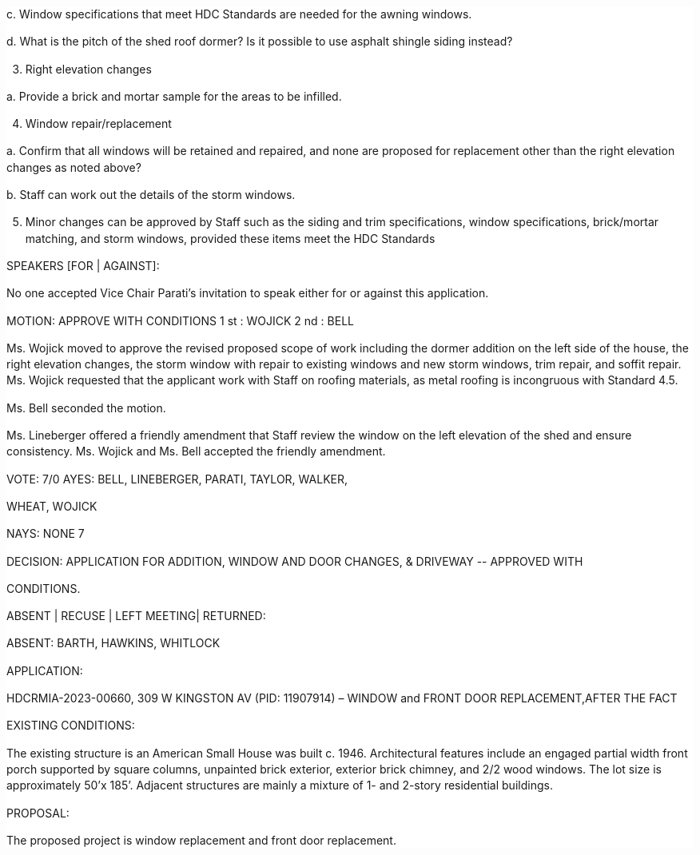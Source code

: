 c. Window specifications that meet HDC Standards are needed for the awning windows. 

d. What is the pitch of the shed roof dormer? Is it possible to use asphalt shingle siding instead? 

3. Right elevation changes 

a. Provide a brick and mortar sample for the areas to be infilled. 

4. Window repair/replacement 

a. Confirm that all windows will be retained and repaired, and none are proposed for replacement other than the right elevation changes as noted above? 

b. Staff can work out the details of the storm windows. 

5. Minor changes can be approved by Staff such as the siding and trim specifications, window specifications, brick/mortar matching, and storm windows, provided these items meet the HDC Standards 

SPEAKERS [FOR | AGAINST]: 

No one accepted Vice Chair Parati’s invitation to speak either for or against this application. 

MOTION: APPROVE WITH CONDITIONS 1 st : WOJICK 2 nd : BELL 

Ms. Wojick moved to approve the revised proposed scope of work including the dormer addition on the left side of the house, the right elevation changes, the storm window with repair to existing windows and new storm windows, trim repair, and soffit repair. Ms. Wojick requested that the applicant work with Staff on roofing materials, as metal roofing is incongruous with Standard 4.5. 

Ms. Bell seconded the motion. 

Ms. Lineberger offered a friendly amendment that Staff review the window on the left elevation of the shed and ensure consistency. Ms. Wojick and Ms. Bell accepted the friendly amendment. 

VOTE: 7/0 AYES: BELL, LINEBERGER, PARATI, TAYLOR, WALKER, 

WHEAT, WOJICK 

NAYS: NONE 7

DECISION: APPLICATION FOR ADDITION, WINDOW AND DOOR CHANGES, & DRIVEWAY -- APPROVED WITH 

CONDITIONS. 

ABSENT | RECUSE | LEFT MEETING| RETURNED: 

ABSENT: BARTH, HAWKINS, WHITLOCK 

APPLICATION: 

HDCRMIA-2023-00660, 309 W KINGSTON AV (PID: 11907914) – WINDOW and FRONT DOOR REPLACEMENT,AFTER THE FACT 

EXISTING CONDITIONS: 

The existing structure is an American Small House was built c. 1946. Architectural features include an engaged partial width front porch supported by square columns, unpainted brick exterior, exterior brick chimney, and 2/2 wood windows. The lot size is approximately 50’x 185’. Adjacent structures are mainly a mixture of 1- and 2-story residential buildings. 

PROPOSAL: 

The proposed project is window replacement and front door replacement. 
